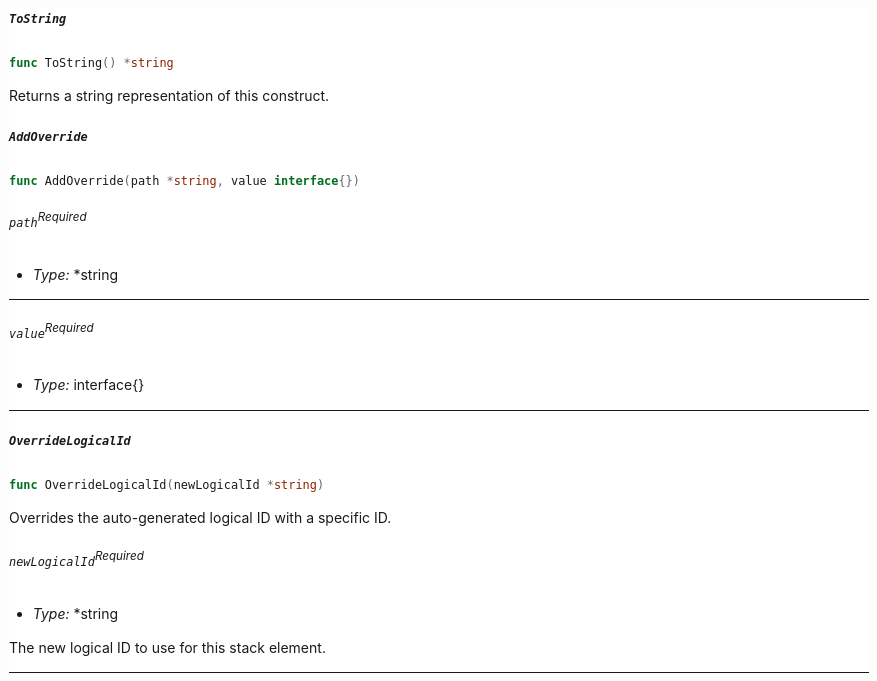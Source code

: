 
##### `ToString` <a name="ToString" id="@cdktf/provider-opentelekomcloud.dataOpentelekomcloudLtsStreamsV2.DataOpentelekomcloudLtsStreamsV2.toString"></a>

```go
func ToString() *string
```

Returns a string representation of this construct.

##### `AddOverride` <a name="AddOverride" id="@cdktf/provider-opentelekomcloud.dataOpentelekomcloudLtsStreamsV2.DataOpentelekomcloudLtsStreamsV2.addOverride"></a>

```go
func AddOverride(path *string, value interface{})
```

###### `path`<sup>Required</sup> <a name="path" id="@cdktf/provider-opentelekomcloud.dataOpentelekomcloudLtsStreamsV2.DataOpentelekomcloudLtsStreamsV2.addOverride.parameter.path"></a>

- *Type:* *string

---

###### `value`<sup>Required</sup> <a name="value" id="@cdktf/provider-opentelekomcloud.dataOpentelekomcloudLtsStreamsV2.DataOpentelekomcloudLtsStreamsV2.addOverride.parameter.value"></a>

- *Type:* interface{}

---

##### `OverrideLogicalId` <a name="OverrideLogicalId" id="@cdktf/provider-opentelekomcloud.dataOpentelekomcloudLtsStreamsV2.DataOpentelekomcloudLtsStreamsV2.overrideLogicalId"></a>

```go
func OverrideLogicalId(newLogicalId *string)
```

Overrides the auto-generated logical ID with a specific ID.

###### `newLogicalId`<sup>Required</sup> <a name="newLogicalId" id="@cdktf/provider-opentelekomcloud.dataOpentelekomcloudLtsStreamsV2.DataOpentelekomcloudLtsStreamsV2.overrideLogicalId.parameter.newLogicalId"></a>

- *Type:* *string

The new logical ID to use for this stack element.

---
